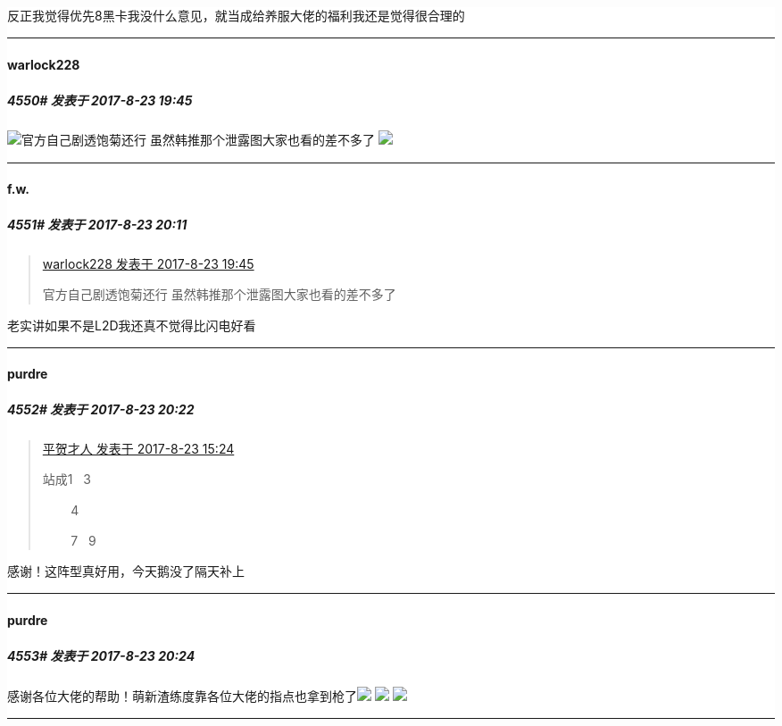 反正我觉得优先8黑卡我没什么意见，就当成给养服大佬的福利我还是觉得很合理的


*****

####  warlock228  
##### 4550#       发表于 2017-8-23 19:45


<img src="https://static.saraba1st.com/image/smiley/face2017/066.png" referrerpolicy="no-referrer">官方自己剧透饱菊还行 虽然韩推那个泄露图大家也看的差不多了
<img src="http://wx2.sinaimg.cn/mw690/7140d392gy1fitw8u9c7sj204y0680sr.jpg" referrerpolicy="no-referrer">


*****

####  f.w.  
##### 4551#       发表于 2017-8-23 20:11


<blockquote><a href="httphttps://bbs.saraba1st.com/2b/forum.php?mod=redirect&amp;goto=findpost&amp;pid=36981242&amp;ptid=1471785" target="_blank">warlock228 发表于 2017-8-23 19:45</a>

官方自己剧透饱菊还行 虽然韩推那个泄露图大家也看的差不多了</blockquote>
老实讲如果不是L2D我还真不觉得比闪电好看


*****

####  purdre  
##### 4552#       发表于 2017-8-23 20:22


<blockquote><a href="httphttps://bbs.saraba1st.com/2b/forum.php?mod=redirect&amp;goto=findpost&amp;pid=36978451&amp;ptid=1471785" target="_blank">平贺才人 发表于 2017-8-23 15:24</a>

站成1   3

        4

        7   9</blockquote>
感谢！这阵型真好用，今天鹅没了隔天补上


*****

####  purdre  
##### 4553#       发表于 2017-8-23 20:24


感谢各位大佬的帮助！萌新渣练度靠各位大佬的指点也拿到枪了<img src="https://static.saraba1st.com/image/smiley/face2017/074.png" referrerpolicy="no-referrer">
<img src="https://preview.ibb.co/f7QqWk/QQ_20170823082016.png" referrerpolicy="no-referrer">
<img src="https://preview.ibb.co/en5Prk/QQ_20170823081945.png" referrerpolicy="no-referrer">


*****

